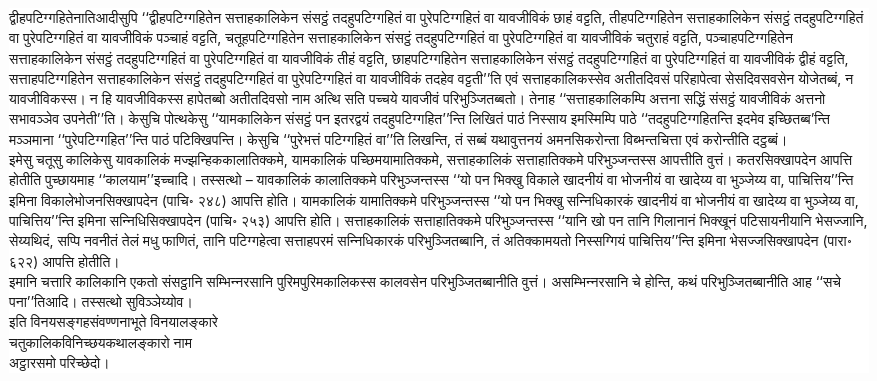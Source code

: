 द्वीहपटिग्गहितेनातिआदीसुपि ‘‘द्वीहपटिग्गहितेन सत्ताहकालिकेन संसट्ठं तदहुपटिग्गहितं वा पुरेपटिग्गहितं वा यावजीविकं छाहं वट्टति, तीहपटिग्गहितेन सत्ताहकालिकेन संसट्ठं तदहुपटिग्गहितं वा पुरेपटिग्गहितं वा यावजीविकं पञ्‍चाहं वट्टति, चतूहपटिग्गहितेन सत्ताहकालिकेन संसट्ठं तदहुपटिग्गहितं वा पुरेपटिग्गहितं वा यावजीविकं चतुराहं वट्टति, पञ्‍चाहपटिग्गहितेन सत्ताहकालिकेन संसट्ठं तदहुपटिग्गहितं वा पुरेपटिग्गहितं वा यावजीविकं तीहं वट्टति, छाहपटिग्गहितेन सत्ताहकालिकेन संसट्ठं तदहुपटिग्गहितं वा पुरेपटिग्गहितं वा यावजीविकं द्वीहं वट्टति, सत्ताहपटिग्गहितेन सत्ताहकालिकेन संसट्ठं तदहुपटिग्गहितं वा पुरेपटिग्गहितं वा यावजीविकं तदहेव वट्टती’’ति एवं सत्ताहकालिकस्सेव अतीतदिवसं परिहापेत्वा सेसदिवसवसेन योजेतब्बं, न यावजीविकस्स। न हि यावजीविकस्स हापेतब्बो अतीतदिवसो नाम अत्थि सति पच्‍चये यावजीवं परिभुञ्‍जितब्बतो। तेनाह ‘‘सत्ताहकालिकम्पि अत्तना सद्धिं संसट्ठं यावजीविकं अत्तनो सभावञ्‍ञेव उपनेती’’ति। केसुचि पोत्थकेसु ‘‘यामकालिकेन संसट्ठं पन इतरद्वयं तदहुपटिग्गहित’’न्ति लिखितं पाठं निस्साय इमस्मिम्पि पाठे ‘‘तदहुपटिग्गहितन्ति इदमेव इच्छितब्ब’न्ति मञ्‍ञमाना ‘‘पुरेपटिग्गहित’’न्ति पाठं पटिक्खिपन्ति। केसुचि ‘‘पुरेभत्तं पटिग्गहितं वा’’ति लिखन्ति, तं सब्बं यथावुत्तनयं अमनसिकरोन्ता विब्भन्तचित्ता एवं करोन्तीति दट्ठब्बं।  
इमेसु चतूसु कालिकेसु यावकालिकं मज्झन्हिककालातिक्‍कमे, यामकालिकं पच्छिमयामातिक्‍कमे, सत्ताहकालिकं सत्ताहातिक्‍कमे परिभुञ्‍जन्तस्स आपत्तीति वुत्तं। कतरसिक्खापदेन आपत्ति होतीति पुच्छायमाह ‘‘कालयाम’’इच्‍चादि। तस्सत्थो – यावकालिकं कालातिक्‍कमे परिभुञ्‍जन्तस्स ‘‘यो पन भिक्खु विकाले खादनीयं वा भोजनीयं वा खादेय्य वा भुञ्‍जेय्य वा, पाचित्तिय’’न्ति इमिना विकालेभोजनसिक्खापदेन (पाचि॰ २४८) आपत्ति होति। यामकालिकं यामातिक्‍कमे परिभुञ्‍जन्तस्स ‘‘यो पन भिक्खु सन्‍निधिकारकं खादनीयं वा भोजनीयं वा खादेय्य वा भुञ्‍जेय्य वा, पाचित्तिय’’न्ति इमिना सन्‍निधिसिक्खापदेन (पाचि॰ २५३) आपत्ति होति। सत्ताहकालिकं सत्ताहातिक्‍कमे परिभुञ्‍जन्तस्स ‘‘यानि खो पन तानि गिलानानं भिक्खूनं पटिसायनीयानि भेसज्‍जानि, सेय्यथिदं, सप्पि नवनीतं तेलं मधु फाणितं, तानि पटिग्गहेत्वा सत्ताहपरमं सन्‍निधिकारकं परिभुञ्‍जितब्बानि, तं अतिक्‍कामयतो निस्सग्गियं पाचित्तिय’’न्ति इमिना भेसज्‍जसिक्खापदेन (पारा॰ ६२२) आपत्ति होतीति।  
इमानि चत्तारि कालिकानि एकतो संसट्ठानि सम्भिन्‍नरसानि पुरिमपुरिमकालिकस्स कालवसेन परिभुञ्‍जितब्बानीति वुत्तं। असम्भिन्‍नरसानि चे होन्ति, कथं परिभुञ्‍जितब्बानीति आह ‘‘सचे पना’’तिआदि। तस्सत्थो सुविञ्‍ञेय्योव।  
इति विनयसङ्गहसंवण्णनाभूते विनयालङ्कारे  
चतुकालिकविनिच्छयकथालङ्कारो नाम  
अट्ठारसमो परिच्छेदो।  